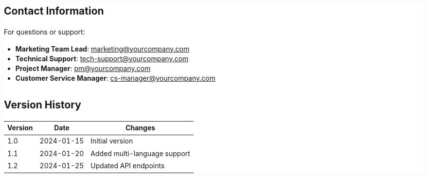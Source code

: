 ## Contact Information

For questions or support:

- **Marketing Team Lead**: marketing@yourcompany.com
- **Technical Support**: tech-support@yourcompany.com
- **Project Manager**: pm@yourcompany.com
- **Customer Service Manager**: cs-manager@yourcompany.com

## Version History

| Version | Date       | Changes                      |
| ------- | ---------- | ---------------------------- |
| 1.0     | 2024-01-15 | Initial version              |
| 1.1     | 2024-01-20 | Added multi-language support |
| 1.2     | 2024-01-25 | Updated API endpoints        |
